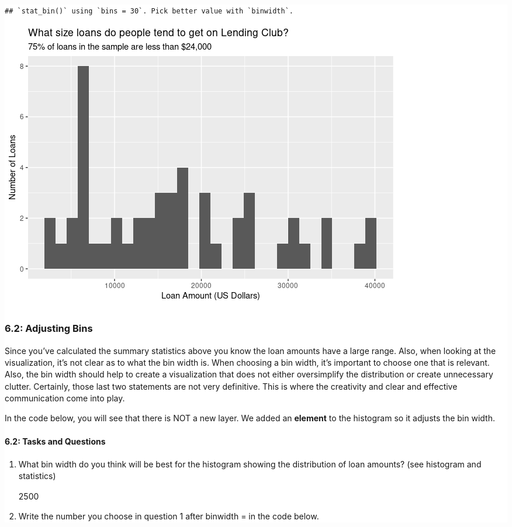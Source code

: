     ## `stat_bin()` using `bins = 30`. Pick better value with `binwidth`.

![](2_KEY_EDA_Numerical_Data_files/figure-gfm/add%20labels%20to%20my%20histogram-1.png)

### 6.2: Adjusting Bins

Since you’ve calculated the summary statistics above you know the loan
amounts have a large range. Also, when looking at the visualization,
it’s not clear as to what the bin width is. When choosing a bin width,
it’s important to choose one that is relevant. Also, the bin width
should help to create a visualization that does not either oversimplify
the distribution or create unnecessary clutter. Certainly, those last
two statements are not very definitive. This is where the creativity and
clear and effective communication come into play.

In the code below, you will see that there is NOT a new layer. We added
an **element** to the histogram so it adjusts the bin width.

#### 6.2: Tasks and Questions

1.  What bin width do you think will be best for the histogram showing
    the distribution of loan amounts? (see histogram and statistics)

    2500

2.  Write the number you choose in question 1 after binwidth = in the
    code below.
